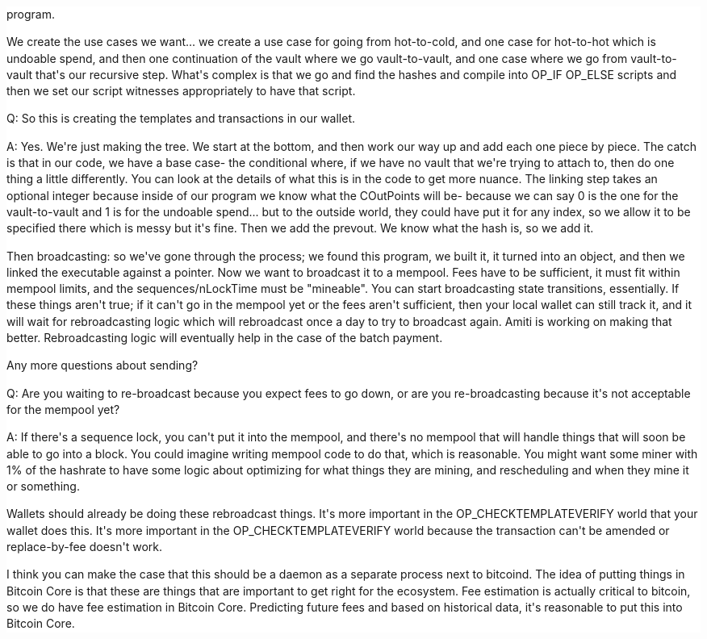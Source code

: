 program.

We create the use cases we want... we create a use case for going from
hot-to-cold, and one case for hot-to-hot which is undoable spend, and
then one continuation of the vault where we go vault-to-vault, and one
case where we go from vault-to-vault that's our recursive step. What's
complex is that we go and find the hashes and compile into OP_IF OP_ELSE
scripts and then we set our script witnesses appropriately to have that
script.

Q: So this is creating the templates and transactions in our wallet.

A: Yes. We're just making the tree. We start at the bottom, and then
work our way up and add each one piece by piece. The catch is that in
our code, we have a base case- the conditional where, if we have no
vault that we're trying to attach to, then do one thing a little
differently. You can look at the details of what this is in the code to
get more nuance. The linking step takes an optional integer because
inside of our program we know what the COutPoints will be- because we
can say 0 is the one for the vault-to-vault and 1 is for the undoable
spend... but to the outside world, they could have put it for any index,
so we allow it to be specified there which is messy but it's fine. Then
we add the prevout. We know what the hash is, so we add it.

Then broadcasting: so we've gone through the process; we found this
program, we built it, it turned into an object, and then we linked the
executable against a pointer. Now we want to broadcast it to a mempool.
Fees have to be sufficient, it must fit within mempool limits, and the
sequences/nLockTime must be "mineable". You can start broadcasting state
transitions, essentially. If these things aren't true; if it can't go in
the mempool yet or the fees aren't sufficient, then your local wallet
can still track it, and it will wait for rebroadcasting logic which will
rebroadcast once a day to try to broadcast again. Amiti is working on
making that better. Rebroadcasting logic will eventually help in the
case of the batch payment.

Any more questions about sending?

Q: Are you waiting to re-broadcast because you expect fees to go down,
or are you re-broadcasting because it's not acceptable for the mempool
yet?

A: If there's a sequence lock, you can't put it into the mempool, and
there's no mempool that will handle things that will soon be able to go
into a block. You could imagine writing mempool code to do that, which
is reasonable. You might want some miner with 1% of the hashrate to have
some logic about optimizing for what things they are mining, and
rescheduling and when they mine it or something.

Wallets should already be doing these rebroadcast things. It's more
important in the OP_CHECKTEMPLATEVERIFY world that your wallet does
this. It's more important in the OP_CHECKTEMPLATEVERIFY world because
the transaction can't be amended or replace-by-fee doesn't work.

I think you can make the case that this should be a daemon as a separate
process next to bitcoind. The idea of putting things in Bitcoin Core is
that these are things that are important to get right for the ecosystem.
Fee estimation is actually critical to bitcoin, so we do have fee
estimation in Bitcoin Core. Predicting future fees and based on
historical data, it's reasonable to put this into Bitcoin Core.
